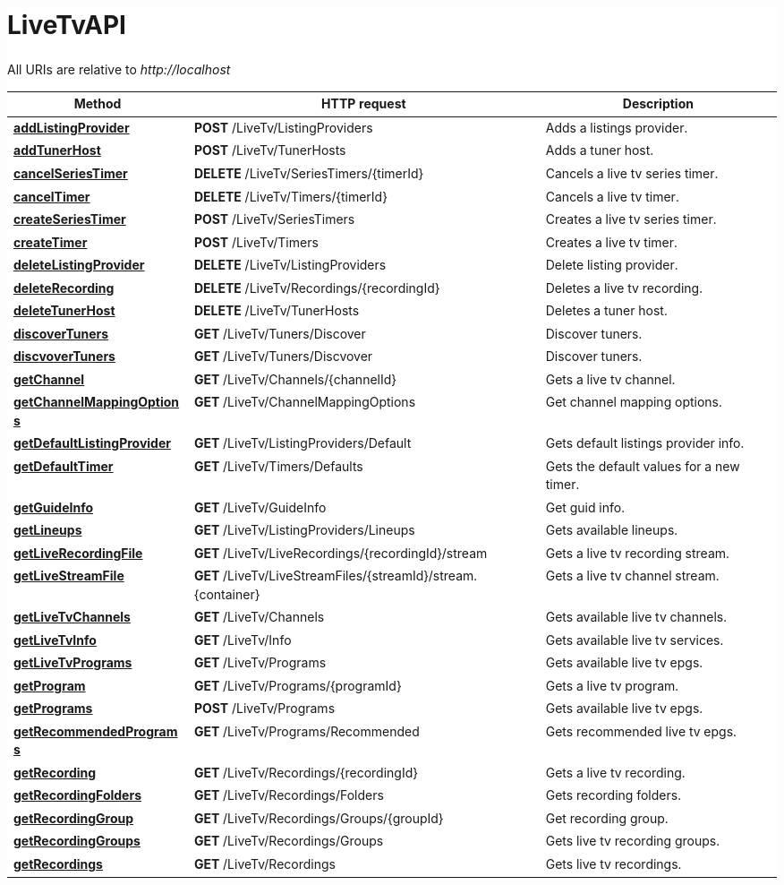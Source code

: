 # LiveTvAPI

All URIs are relative to *http://localhost*

Method | HTTP request | Description
------------- | ------------- | -------------
[**addListingProvider**](LiveTvAPI.md#addlistingprovider) | **POST** /LiveTv/ListingProviders | Adds a listings provider.
[**addTunerHost**](LiveTvAPI.md#addtunerhost) | **POST** /LiveTv/TunerHosts | Adds a tuner host.
[**cancelSeriesTimer**](LiveTvAPI.md#cancelseriestimer) | **DELETE** /LiveTv/SeriesTimers/{timerId} | Cancels a live tv series timer.
[**cancelTimer**](LiveTvAPI.md#canceltimer) | **DELETE** /LiveTv/Timers/{timerId} | Cancels a live tv timer.
[**createSeriesTimer**](LiveTvAPI.md#createseriestimer) | **POST** /LiveTv/SeriesTimers | Creates a live tv series timer.
[**createTimer**](LiveTvAPI.md#createtimer) | **POST** /LiveTv/Timers | Creates a live tv timer.
[**deleteListingProvider**](LiveTvAPI.md#deletelistingprovider) | **DELETE** /LiveTv/ListingProviders | Delete listing provider.
[**deleteRecording**](LiveTvAPI.md#deleterecording) | **DELETE** /LiveTv/Recordings/{recordingId} | Deletes a live tv recording.
[**deleteTunerHost**](LiveTvAPI.md#deletetunerhost) | **DELETE** /LiveTv/TunerHosts | Deletes a tuner host.
[**discoverTuners**](LiveTvAPI.md#discovertuners) | **GET** /LiveTv/Tuners/Discover | Discover tuners.
[**discvoverTuners**](LiveTvAPI.md#discvovertuners) | **GET** /LiveTv/Tuners/Discvover | Discover tuners.
[**getChannel**](LiveTvAPI.md#getchannel) | **GET** /LiveTv/Channels/{channelId} | Gets a live tv channel.
[**getChannelMappingOptions**](LiveTvAPI.md#getchannelmappingoptions) | **GET** /LiveTv/ChannelMappingOptions | Get channel mapping options.
[**getDefaultListingProvider**](LiveTvAPI.md#getdefaultlistingprovider) | **GET** /LiveTv/ListingProviders/Default | Gets default listings provider info.
[**getDefaultTimer**](LiveTvAPI.md#getdefaulttimer) | **GET** /LiveTv/Timers/Defaults | Gets the default values for a new timer.
[**getGuideInfo**](LiveTvAPI.md#getguideinfo) | **GET** /LiveTv/GuideInfo | Get guid info.
[**getLineups**](LiveTvAPI.md#getlineups) | **GET** /LiveTv/ListingProviders/Lineups | Gets available lineups.
[**getLiveRecordingFile**](LiveTvAPI.md#getliverecordingfile) | **GET** /LiveTv/LiveRecordings/{recordingId}/stream | Gets a live tv recording stream.
[**getLiveStreamFile**](LiveTvAPI.md#getlivestreamfile) | **GET** /LiveTv/LiveStreamFiles/{streamId}/stream.{container} | Gets a live tv channel stream.
[**getLiveTvChannels**](LiveTvAPI.md#getlivetvchannels) | **GET** /LiveTv/Channels | Gets available live tv channels.
[**getLiveTvInfo**](LiveTvAPI.md#getlivetvinfo) | **GET** /LiveTv/Info | Gets available live tv services.
[**getLiveTvPrograms**](LiveTvAPI.md#getlivetvprograms) | **GET** /LiveTv/Programs | Gets available live tv epgs.
[**getProgram**](LiveTvAPI.md#getprogram) | **GET** /LiveTv/Programs/{programId} | Gets a live tv program.
[**getPrograms**](LiveTvAPI.md#getprograms) | **POST** /LiveTv/Programs | Gets available live tv epgs.
[**getRecommendedPrograms**](LiveTvAPI.md#getrecommendedprograms) | **GET** /LiveTv/Programs/Recommended | Gets recommended live tv epgs.
[**getRecording**](LiveTvAPI.md#getrecording) | **GET** /LiveTv/Recordings/{recordingId} | Gets a live tv recording.
[**getRecordingFolders**](LiveTvAPI.md#getrecordingfolders) | **GET** /LiveTv/Recordings/Folders | Gets recording folders.
[**getRecordingGroup**](LiveTvAPI.md#getrecordinggroup) | **GET** /LiveTv/Recordings/Groups/{groupId} | Get recording group.
[**getRecordingGroups**](LiveTvAPI.md#getrecordinggroups) | **GET** /LiveTv/Recordings/Groups | Gets live tv recording groups.
[**getRecordings**](LiveTvAPI.md#getrecordings) | **GET** /LiveTv/Recordings | Gets live tv recordings.